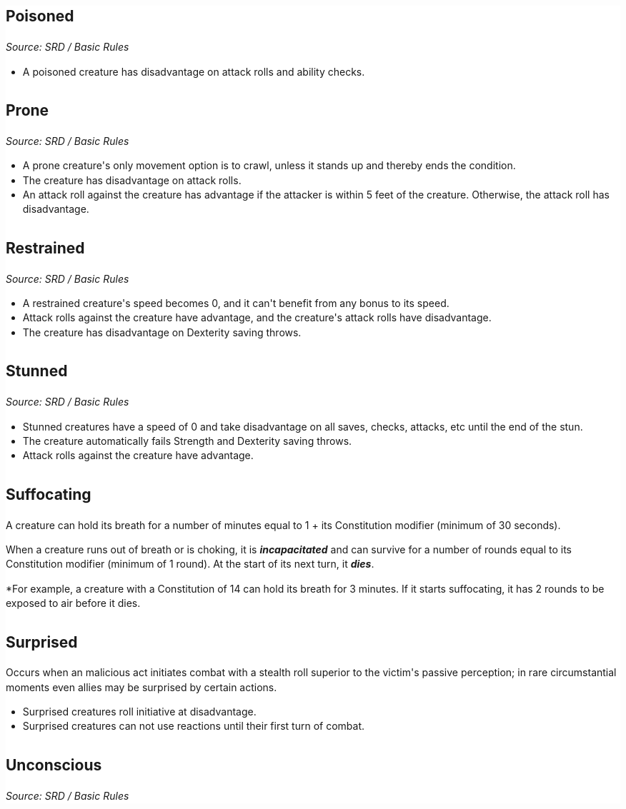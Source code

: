 ## Poisoned
_Source: SRD / Basic Rules_

- A poisoned creature has disadvantage on attack rolls and ability checks.  

## Prone
_Source: SRD / Basic Rules_

- A prone creature's only movement option is to crawl, unless it stands up and thereby ends the condition.  
- The creature has disadvantage on attack rolls.  
- An attack roll against the creature has advantage if the attacker is within 5 feet of the creature. Otherwise, the attack roll has disadvantage.  

## Restrained
_Source: SRD / Basic Rules_

- A restrained creature's speed becomes 0, and it can't benefit from any bonus to its speed.  
- Attack rolls against the creature have advantage, and the creature's attack rolls have disadvantage.  
- The creature has disadvantage on Dexterity saving throws.  

## Stunned
_Source: SRD / Basic Rules_

- Stunned creatures have a speed of 0 and take disadvantage on all saves, checks, attacks, etc until the end of the stun.
- The creature automatically fails Strength and Dexterity saving throws.  
- Attack rolls against the creature have advantage.  

  
## Suffocating

A creature can hold its breath for a number of minutes equal to 1 + its Constitution modifier (minimum of 30 seconds).

When a creature runs out of breath or is choking, it is **_incapacitated_** and can survive for a number of rounds equal to its Constitution modifier (minimum of 1 round). At the start of its next turn, it **_dies_**.

*For example, a creature with a Constitution of 14 can hold its breath for 3 minutes. If it starts suffocating, it has 2 rounds to be exposed to air before it dies.

## Surprised
Occurs when an malicious act initiates combat with a stealth roll superior to the victim's passive perception; in rare circumstantial moments even allies may be surprised by certain actions.
- Surprised creatures roll initiative at disadvantage. 
- Surprised creatures can not use reactions until their first turn of combat.

## Unconscious
_Source: SRD / Basic Rules_
